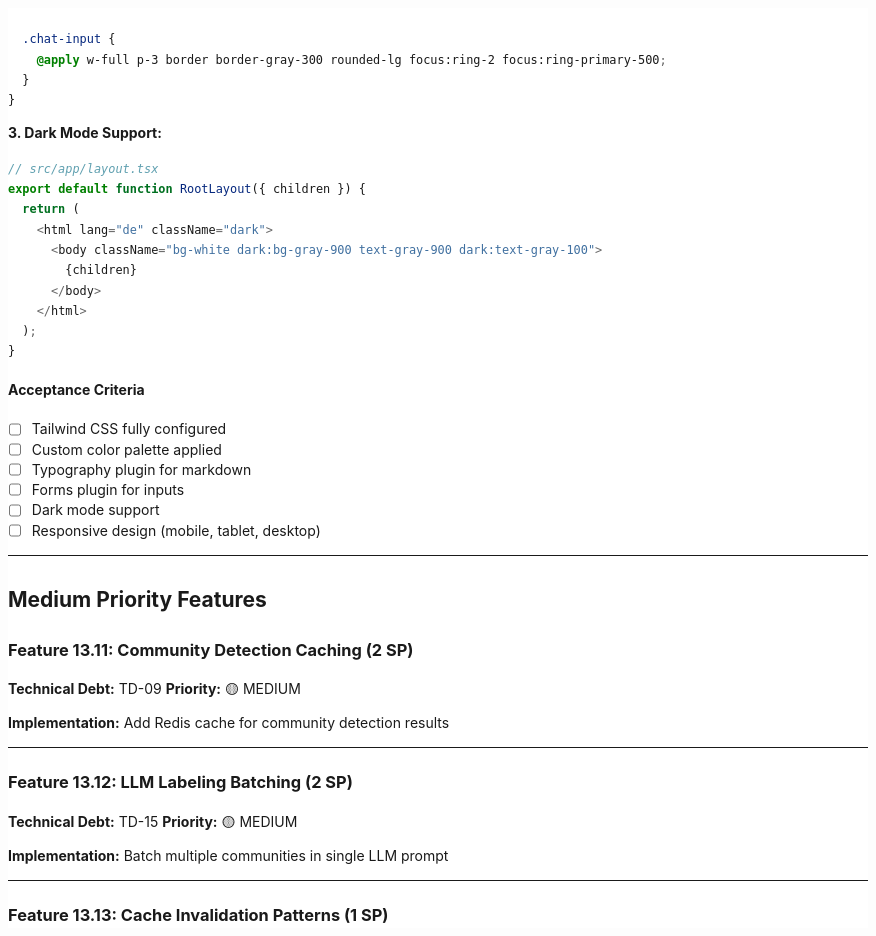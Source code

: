 ```css

  .chat-input {
    @apply w-full p-3 border border-gray-300 rounded-lg focus:ring-2 focus:ring-primary-500;
  }
}
```

**3. Dark Mode Support:**
```typescript
// src/app/layout.tsx
export default function RootLayout({ children }) {
  return (
    <html lang="de" className="dark">
      <body className="bg-white dark:bg-gray-900 text-gray-900 dark:text-gray-100">
        {children}
      </body>
    </html>
  );
}
```

#### Acceptance Criteria
- [ ] Tailwind CSS fully configured
- [ ] Custom color palette applied
- [ ] Typography plugin for markdown
- [ ] Forms plugin for inputs
- [ ] Dark mode support
- [ ] Responsive design (mobile, tablet, desktop)

---

## Medium Priority Features

### Feature 13.11: Community Detection Caching (2 SP)

**Technical Debt:** TD-09
**Priority:** 🟡 MEDIUM

**Implementation:** Add Redis cache for community detection results

---

### Feature 13.12: LLM Labeling Batching (2 SP)

**Technical Debt:** TD-15
**Priority:** 🟡 MEDIUM

**Implementation:** Batch multiple communities in single LLM prompt

---

### Feature 13.13: Cache Invalidation Patterns (1 SP)
